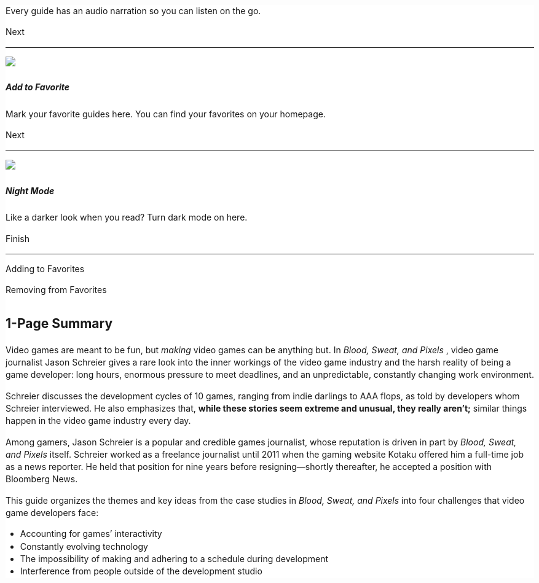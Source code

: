 Every guide has an audio narration so you can listen on the go. 

Next

  *   *   *   *   * 


![](/img/tutorial-favorite.b948300a.svg)

##### Add to Favorite

Mark your favorite guides here. You can find your favorites on your homepage. 

Next

  *   *   *   *   * 


![](/img/tutorial-night.ddd7fb5c.svg)

##### Night Mode

Like a darker look when you read? Turn dark mode on here. 

Finish

  *   *   *   *   * 


Adding to Favorites 

Removing from Favorites 

## 1-Page Summary

Video games are meant to be fun, but _making_ video games can be anything but. In _Blood, Sweat, and Pixels_ , video game journalist Jason Schreier gives a rare look into the inner workings of the video game industry and the harsh reality of being a game developer: long hours, enormous pressure to meet deadlines, and an unpredictable, constantly changing work environment.

Schreier discusses the development cycles of 10 games, ranging from indie darlings to AAA flops, as told by developers whom Schreier interviewed. He also emphasizes that, **while these stories seem extreme and unusual, they really aren’t;** similar things happen in the video game industry every day.

Among gamers, Jason Schreier is a popular and credible games journalist, whose reputation is driven in part by _Blood, Sweat, and Pixels_ itself. Schreier worked as a freelance journalist until 2011 when the gaming website Kotaku offered him a full-time job as a news reporter. He held that position for nine years before resigning—shortly thereafter, he accepted a position with Bloomberg News.

This guide organizes the themes and key ideas from the case studies in _Blood, Sweat, and Pixels_ into four challenges that video game developers face:

  * Accounting for games’ interactivity
  * Constantly evolving technology
  * The impossibility of making and adhering to a schedule during development
  * Interference from people outside of the development studio 

